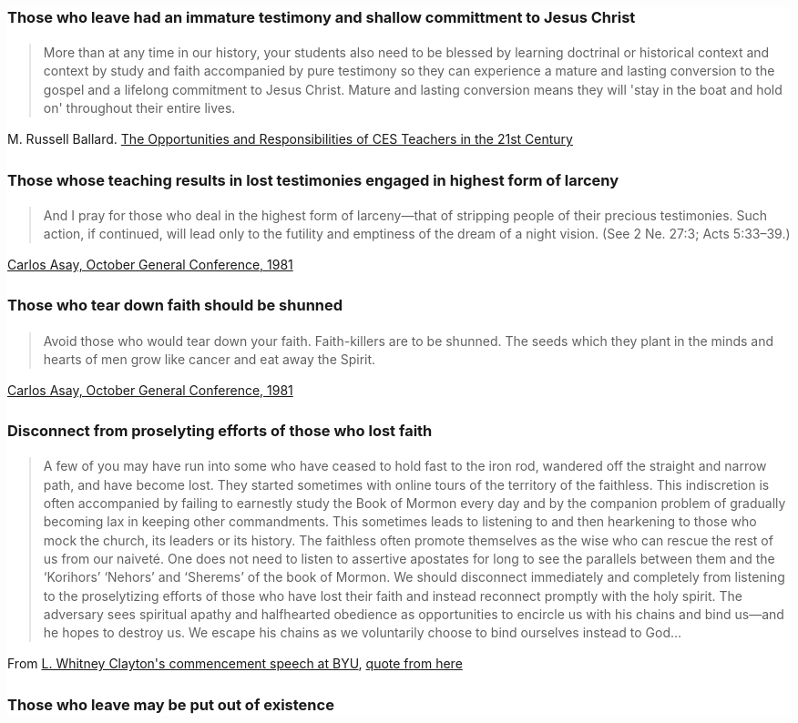 ### Those who leave had an immature testimony and shallow committment to Jesus Christ

> More than at any time in our history, your students also need to be blessed by learning doctrinal or historical context and context by study and faith accompanied by pure testimony so they can experience a mature and lasting conversion to the gospel and a lifelong commitment to Jesus Christ.  Mature and lasting conversion means they will 'stay in the boat and hold on' throughout their entire lives.

M. Russell Ballard. [The Opportunities and Responsibilities of CES Teachers in the 21st Century](https://www.lds.org/broadcasts/article/evening-with-a-general-authority/2016/02/the-opportunities-and-responsibilities-of-ces-teachers-in-the-21st-century?lang=eng)

### Those whose teaching results in lost testimonies engaged in highest form of larceny

> And I pray for those who deal in the highest form of larceny—that of stripping people of their precious testimonies. Such action, if continued, will lead only to the futility and emptiness of the dream of a night vision. (See 2 Ne. 27:3; Acts 5:33–39.)

[Carlos Asay, October General Conference, 1981](https://www.lds.org/general-conference/1981/10/opposition-to-the-work-of-god?lang=eng)

### Those who tear down faith should be shunned

> Avoid those who would tear down your faith. Faith-killers are to be shunned. The seeds which they plant in the minds and hearts of men grow like cancer and eat away the Spirit.

[Carlos Asay, October General Conference, 1981](https://www.lds.org/general-conference/1981/10/opposition-to-the-work-of-god?lang=eng)

### Disconnect from proselyting efforts of those who lost faith

> A few of you may have run into some who have ceased to hold fast to the iron rod, wandered off the straight and narrow path, and have become lost. They started sometimes with online tours of the territory of the faithless. This indiscretion is often accompanied by failing to earnestly study the Book of Mormon every day and by the companion problem of gradually becoming lax in keeping other commandments. This sometimes leads to listening to and then hearkening to those who mock the church, its leaders or its history. The faithless often promote themselves as the wise who can rescue the rest of us from our naiveté. One does not need to listen to assertive apostates for long to see the parallels between them and the ‘Korihors’ ‘Nehors’ and ‘Sherems’ of the book of Mormon. We should disconnect immediately and completely from listening to the proselytizing efforts of those who have lost their faith and instead reconnect promptly with the holy spirit. The adversary sees spiritual apathy and halfhearted obedience as opportunities to encircle us with his chains and bind us—and he hopes to destroy us. We escape his chains as we voluntarily choose to bind ourselves instead to God...

From [L. Whitney Clayton's commencement speech at BYU](http://www.sltrib.com/news/3805769-155/byu-grads-encouraged-to-keep-an?fullpage=1), [quote from here](https://www.reddit.com/r/exmormon/comments/4g085q/the_money_quote_from_claytons_commencement_speech/)

### Those who leave may be put out of existence
